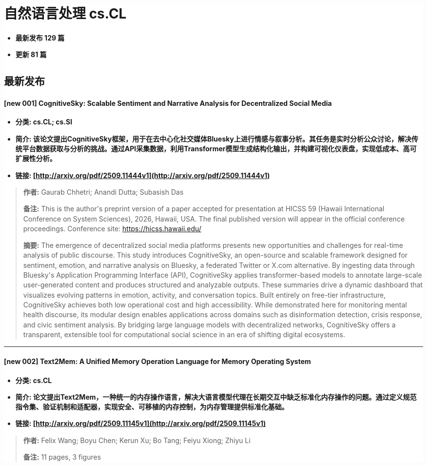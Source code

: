 # 自然语言处理 cs.CL

- **最新发布 129 篇**

- **更新 81 篇**

## 最新发布

#### [new 001] CognitiveSky: Scalable Sentiment and Narrative Analysis for Decentralized Social Media
- **分类: cs.CL; cs.SI**

- **简介: 该论文提出CognitiveSky框架，用于在去中心化社交媒体Bluesky上进行情感与叙事分析。其任务是实时分析公众讨论，解决传统平台数据获取与分析的挑战。通过API采集数据，利用Transformer模型生成结构化输出，并构建可视化仪表盘，实现低成本、高可扩展性分析。**

- **链接: [http://arxiv.org/pdf/2509.11444v1](http://arxiv.org/pdf/2509.11444v1)**

> **作者:** Gaurab Chhetri; Anandi Dutta; Subasish Das
>
> **备注:** This is the author's preprint version of a paper accepted for presentation at HICSS 59 (Hawaii International Conference on System Sciences), 2026, Hawaii, USA. The final published version will appear in the official conference proceedings. Conference site: https://hicss.hawaii.edu/
>
> **摘要:** The emergence of decentralized social media platforms presents new opportunities and challenges for real-time analysis of public discourse. This study introduces CognitiveSky, an open-source and scalable framework designed for sentiment, emotion, and narrative analysis on Bluesky, a federated Twitter or X.com alternative. By ingesting data through Bluesky's Application Programming Interface (API), CognitiveSky applies transformer-based models to annotate large-scale user-generated content and produces structured and analyzable outputs. These summaries drive a dynamic dashboard that visualizes evolving patterns in emotion, activity, and conversation topics. Built entirely on free-tier infrastructure, CognitiveSky achieves both low operational cost and high accessibility. While demonstrated here for monitoring mental health discourse, its modular design enables applications across domains such as disinformation detection, crisis response, and civic sentiment analysis. By bridging large language models with decentralized networks, CognitiveSky offers a transparent, extensible tool for computational social science in an era of shifting digital ecosystems.
>
---
#### [new 002] Text2Mem: A Unified Memory Operation Language for Memory Operating System
- **分类: cs.CL**

- **简介: 论文提出Text2Mem，一种统一的内存操作语言，解决大语言模型代理在长期交互中缺乏标准化内存操作的问题。通过定义规范指令集、验证机制和适配器，实现安全、可移植的内存控制，为内存管理提供标准化基础。**

- **链接: [http://arxiv.org/pdf/2509.11145v1](http://arxiv.org/pdf/2509.11145v1)**

> **作者:** Felix Wang; Boyu Chen; Kerun Xu; Bo Tang; Feiyu Xiong; Zhiyu Li
>
> **备注:** 11 pages, 3 figures
>